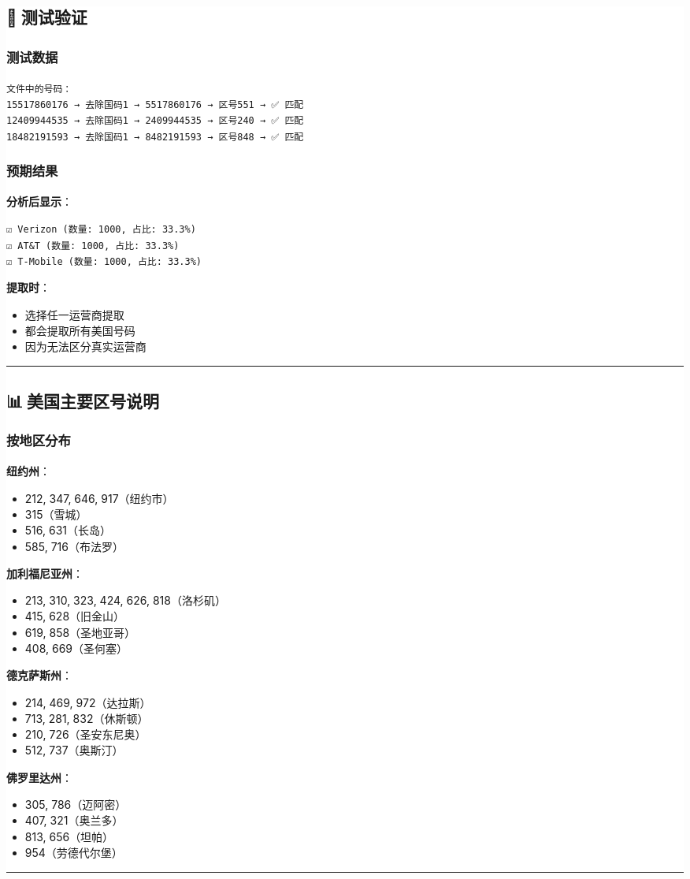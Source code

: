 
## 🧪 测试验证

### 测试数据
```
文件中的号码：
15517860176 → 去除国码1 → 5517860176 → 区号551 → ✅ 匹配
12409944535 → 去除国码1 → 2409944535 → 区号240 → ✅ 匹配
18482191593 → 去除国码1 → 8482191593 → 区号848 → ✅ 匹配
```

### 预期结果

**分析后显示**：
```
☑ Verizon (数量: 1000, 占比: 33.3%)
☑ AT&T (数量: 1000, 占比: 33.3%)
☑ T-Mobile (数量: 1000, 占比: 33.3%)
```

**提取时**：
- 选择任一运营商提取
- 都会提取所有美国号码
- 因为无法区分真实运营商

---

## 📊 美国主要区号说明

### 按地区分布

**纽约州**：
- 212, 347, 646, 917（纽约市）
- 315（雪城）
- 516, 631（长岛）
- 585, 716（布法罗）

**加利福尼亚州**：
- 213, 310, 323, 424, 626, 818（洛杉矶）
- 415, 628（旧金山）
- 619, 858（圣地亚哥）
- 408, 669（圣何塞）

**德克萨斯州**：
- 214, 469, 972（达拉斯）
- 713, 281, 832（休斯顿）
- 210, 726（圣安东尼奥）
- 512, 737（奥斯汀）

**佛罗里达州**：
- 305, 786（迈阿密）
- 407, 321（奥兰多）
- 813, 656（坦帕）
- 954（劳德代尔堡）

---